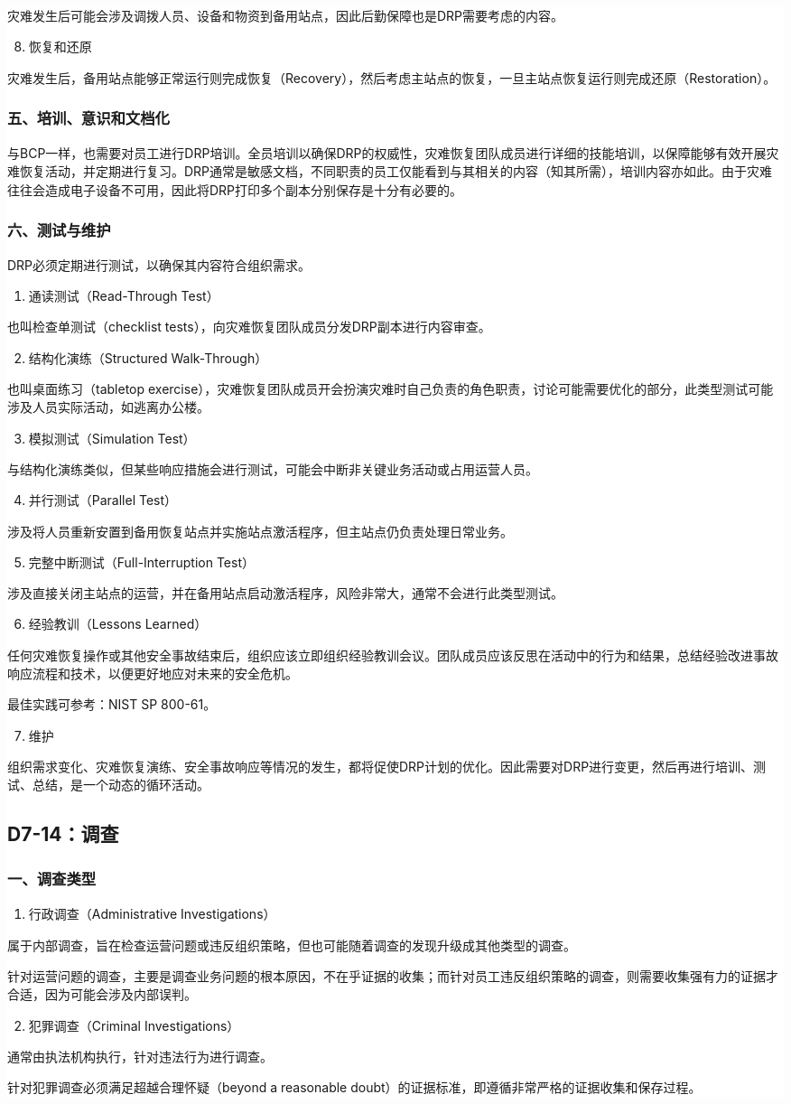 灾难发生后可能会涉及调拨人员、设备和物资到备用站点，因此后勤保障也是DRP需要考虑的内容。

8. 恢复和还原

灾难发生后，备用站点能够正常运行则完成恢复（Recovery），然后考虑主站点的恢复，一旦主站点恢复运行则完成还原（Restoration）。

### 五、培训、意识和文档化

与BCP一样，也需要对员工进行DRP培训。全员培训以确保DRP的权威性，灾难恢复团队成员进行详细的技能培训，以保障能够有效开展灾难恢复活动，并定期进行复习。DRP通常是敏感文档，不同职责的员工仅能看到与其相关的内容（知其所需），培训内容亦如此。由于灾难往往会造成电子设备不可用，因此将DRP打印多个副本分别保存是十分有必要的。

### 六、测试与维护

DRP必须定期进行测试，以确保其内容符合组织需求。

1. 通读测试（Read-Through Test）

也叫检查单测试（checklist tests），向灾难恢复团队成员分发DRP副本进行内容审查。

2. 结构化演练（Structured Walk-Through）

也叫桌面练习（tabletop exercise），灾难恢复团队成员开会扮演灾难时自己负责的角色职责，讨论可能需要优化的部分，此类型测试可能涉及人员实际活动，如逃离办公楼。

3. 模拟测试（Simulation Test）

与结构化演练类似，但某些响应措施会进行测试，可能会中断非关键业务活动或占用运营人员。

4. 并行测试（Parallel Test）

涉及将人员重新安置到备用恢复站点并实施站点激活程序，但主站点仍负责处理日常业务。

5. 完整中断测试（Full-Interruption Test）

涉及直接关闭主站点的运营，并在备用站点启动激活程序，风险非常大，通常不会进行此类型测试。

6. 经验教训（Lessons Learned）

任何灾难恢复操作或其他安全事故结束后，组织应该立即组织经验教训会议。团队成员应该反思在活动中的行为和结果，总结经验改进事故响应流程和技术，以便更好地应对未来的安全危机。

最佳实践可参考：NIST SP 800-61。

7. 维护

组织需求变化、灾难恢复演练、安全事故响应等情况的发生，都将促使DRP计划的优化。因此需要对DRP进行变更，然后再进行培训、测试、总结，是一个动态的循环活动。

## D7-14：调查

### 一、调查类型

1. 行政调查（Administrative Investigations）

属于内部调查，旨在检查运营问题或违反组织策略，但也可能随着调查的发现升级成其他类型的调查。

针对运营问题的调查，主要是调查业务问题的根本原因，不在乎证据的收集；而针对员工违反组织策略的调查，则需要收集强有力的证据才合适，因为可能会涉及内部误判。

2. 犯罪调查（Criminal Investigations）

通常由执法机构执行，针对违法行为进行调查。

针对犯罪调查必须满足超越合理怀疑（beyond a reasonable doubt）的证据标准，即遵循非常严格的证据收集和保存过程。
